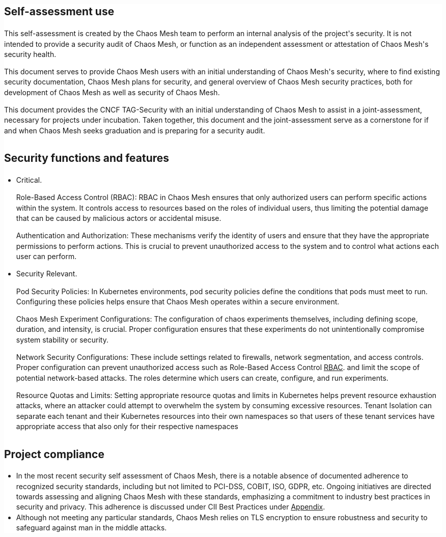 ## Self-assessment use

This self-assessment is created by the Chaos Mesh team to perform an internal analysis of the project's security.  It is not intended to provide a security audit of Chaos Mesh, or function as an independent assessment or attestation of Chaos Mesh's security health.

This document serves to provide Chaos Mesh users with an initial understanding of Chaos Mesh's security, where to find existing security documentation, Chaos Mesh plans for security, and general overview of Chaos Mesh security practices, both for development of Chaos Mesh as well as security of Chaos Mesh.

This document provides the CNCF TAG-Security with an initial understanding of Chaos Mesh to assist in a joint-assessment, necessary for projects under incubation.  Taken together, this document and the joint-assessment serve as a cornerstone for if and when Chaos Mesh seeks graduation and is preparing for a security audit.

## Security functions and features

* Critical.

  Role-Based Access Control (RBAC): RBAC in Chaos Mesh ensures that only authorized users can perform specific actions within the system. It controls access to resources based on the roles of individual users, thus limiting the potential damage that can be caused by malicious actors or accidental misuse.

  Authentication and Authorization: These mechanisms verify the identity of users and ensure that they have the appropriate permissions to perform actions. This is crucial to prevent unauthorized access to the system and to control what actions each user can perform.

* Security Relevant. 

  Pod Security Policies: In Kubernetes environments, pod security policies define the conditions that pods must meet to run. Configuring these policies helps ensure that Chaos Mesh operates within a secure environment.

  Chaos Mesh Experiment Configurations: The configuration of chaos experiments themselves, including defining scope, duration, and intensity, is crucial. Proper configuration ensures that these experiments do not unintentionally compromise system stability or security.

  Network Security Configurations: These include settings related to firewalls, network segmentation, and access controls. Proper configuration can prevent unauthorized access such as Role-Based Access Control [RBAC](https://kubernetes.io/docs/reference/access-authn-authz/rbac/). and limit the scope of potential network-based attacks. The roles determine which users can create, configure, and run experiments.

  Resource Quotas and Limits: Setting appropriate resource quotas and limits in Kubernetes helps prevent resource exhaustion attacks, where an attacker could attempt to overwhelm the system by consuming excessive resources. Tenant Isolation can separate each tenant and their Kubernetes resources into their own namespaces so that users of these tenant services have appropriate access that also only for their respective namespaces

## Project compliance

* In the most recent security self assessment of Chaos Mesh, there is a notable absence of documented adherence to recognized security standards, including but not limited to PCI-DSS, COBIT, ISO, GDPR, etc. Ongoing initiatives are directed towards assessing and aligning Chaos Mesh with these standards, emphasizing a commitment to industry best practices in security and privacy. This adherence is discussed under CII Best Practices under [Appendix](#appendix).
* Although not meeting any particular standards, Chaos Mesh relies on TLS encryption to ensure robustness and security to safeguard against man in the middle attacks.
